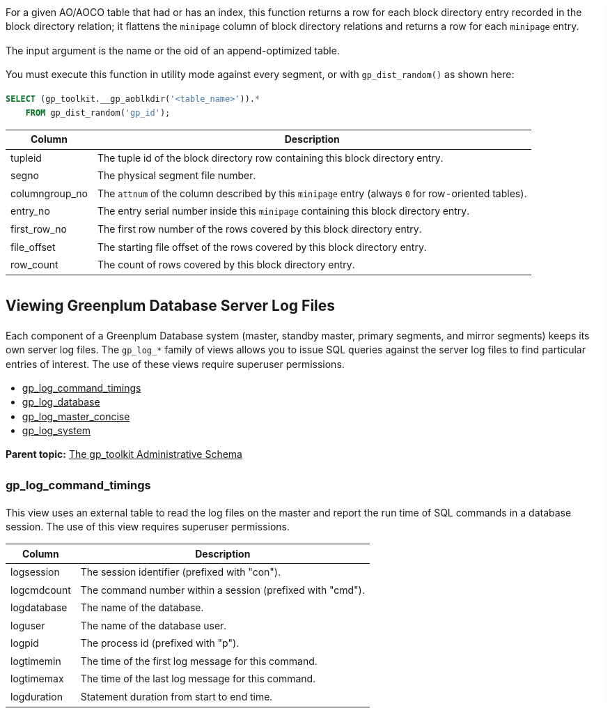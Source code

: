 For a given AO/AOCO table that had or has an index, this function returns a row for each block directory entry recorded in the block directory relation; it flattens the `minipage` column of block directory relations and returns a row for each `minipage` entry.

The input argument is the name or the oid of an append-optimized table.

You must execute this function in utility mode against every segment, or with `gp_dist_random()` as shown here:

``` sql
SELECT (gp_toolkit.__gp_aoblkdir('<table_name>')).*
    FROM gp_dist_random('gp_id');
```


|Column|Description|
|------|-----------|
|tupleid|The tuple id of the block directory row containing this block directory entry.|
|segno|The physical segment file number.|
|columngroup\_no|The `attnum` of the column described by this `minipage` entry (always `0` for row-oriented tables).|
|entry\_no|The entry serial number inside this `minipage` containing this block directory entry.|
|first\_row\_no|The first row number of the rows covered by this block directory entry.|
|file\_offset|The starting file offset of the rows covered by this block directory entry.|
|row\_count|The count of rows covered by this block directory entry.|

## <a id="topic16"></a>Viewing Greenplum Database Server Log Files 

Each component of a Greenplum Database system \(master, standby master, primary segments, and mirror segments\) keeps its own server log files. The `gp_log_*` family of views allows you to issue SQL queries against the server log files to find particular entries of interest. The use of these views require superuser permissions.

-   [gp\_log\_command\_timings](#topic17)
-   [gp\_log\_database](#topic18)
-   [gp\_log\_master\_concise](#topic19)
-   [gp\_log\_system](#topic20)

**Parent topic:** [The gp\_toolkit Administrative Schema](gp_toolkit.html)

### <a id="topic17"></a>gp\_log\_command\_timings 

This view uses an external table to read the log files on the master and report the run time of SQL commands in a database session. The use of this view requires superuser permissions.

|Column|Description|
|------|-----------|
|logsession|The session identifier \(prefixed with "con"\).|
|logcmdcount|The command number within a session \(prefixed with "cmd"\).|
|logdatabase|The name of the database.|
|loguser|The name of the database user.|
|logpid|The process id \(prefixed with "p"\).|
|logtimemin|The time of the first log message for this command.|
|logtimemax|The time of the last log message for this command.|
|logduration|Statement duration from start to end time.|
